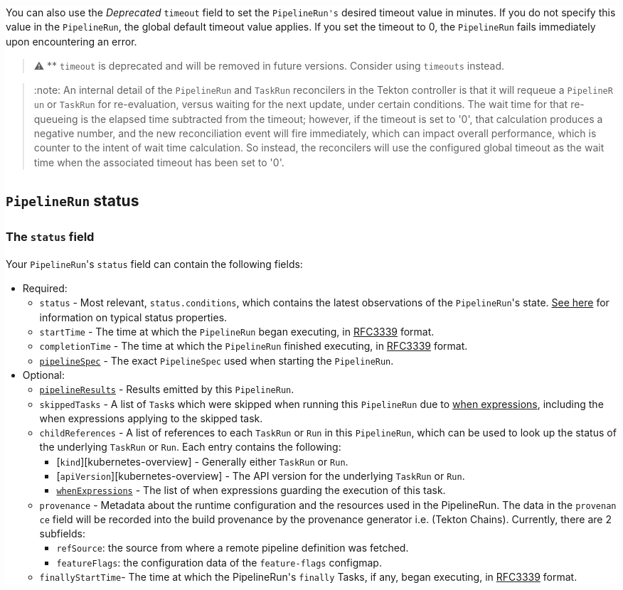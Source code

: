 You can also use the *Deprecated* `timeout` field to set the `PipelineRun's` desired timeout value in minutes.
If you do not specify this value in the `PipelineRun`, the global default timeout value applies.
If you set the timeout to 0, the `PipelineRun` fails immediately upon encountering an error.

> :warning: ** `timeout` is deprecated and will be removed in future versions. Consider using `timeouts` instead.

> :note: An internal detail of the `PipelineRun` and `TaskRun` reconcilers in the Tekton controller is that it will requeue a `PipelineRun` or `TaskRun` for re-evaluation, versus waiting for the next update, under certain conditions.  The wait time for that re-queueing is the elapsed time subtracted from the timeout; however, if the timeout is set to '0', that calculation produces a negative number, and the new reconciliation event will fire immediately, which can impact overall performance, which is counter to the intent of wait time calculation.  So instead, the reconcilers will use the configured global timeout as the wait time when the associated timeout has been set to '0'.

## `PipelineRun` status

### The `status` field

Your `PipelineRun`'s `status` field can contain the following fields:

- Required:
  - `status` - Most relevant, `status.conditions`, which contains the latest observations of the `PipelineRun`'s state. [See here](https://github.com/kubernetes/community/blob/master/contributors/devel/sig-architecture/api-conventions.md#typical-status-properties) for information on typical status properties.
  - `startTime` - The time at which the `PipelineRun` began executing, in [RFC3339](https://tools.ietf.org/html/rfc3339) format.
  - `completionTime` - The time at which the `PipelineRun` finished executing, in [RFC3339](https://tools.ietf.org/html/rfc3339) format.
  - [`pipelineSpec`](pipelines.md#configuring-a-pipeline) - The exact `PipelineSpec` used when starting the `PipelineRun`.
- Optional:
  - [`pipelineResults`](pipelines.md#emitting-results-from-a-pipeline) - Results emitted by this `PipelineRun`.
  - `skippedTasks` - A list of `Task`s which were skipped when running this `PipelineRun` due to [when expressions](pipelines.md#guard-task-execution-using-when-expressions), including the when expressions applying to the skipped task.
  - `childReferences` - A list of references to each `TaskRun` or `Run` in this `PipelineRun`, which can be used to look up the status of the underlying `TaskRun` or `Run`. Each entry contains the following:
    - [`kind`][kubernetes-overview] - Generally either `TaskRun` or `Run`.
    - [`apiVersion`][kubernetes-overview] - The API version for the underlying `TaskRun` or `Run`.
    - [`whenExpressions`](pipelines.md#guard-task-execution-using-when-expressions) - The list of when expressions guarding the execution of this task.
  - `provenance` - Metadata about the runtime configuration and the resources used in the PipelineRun. The data in the `provenance` field will be recorded into the build provenance by the provenance generator i.e. (Tekton Chains). Currently, there are 2 subfields:
    - `refSource`: the source from where a remote pipeline definition was fetched.
    - `featureFlags`: the configuration data of the `feature-flags` configmap.
  - `finallyStartTime`- The time at which the PipelineRun's `finally` Tasks, if any, began
  executing, in [RFC3339](https://tools.ietf.org/html/rfc3339) format.

